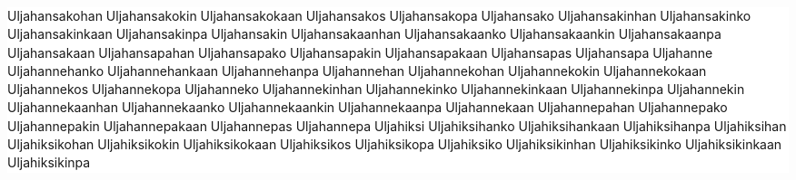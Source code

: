 Uljahansakohan
Uljahansakokin
Uljahansakokaan
Uljahansakos
Uljahansakopa
Uljahansako
Uljahansakinhan
Uljahansakinko
Uljahansakinkaan
Uljahansakinpa
Uljahansakin
Uljahansakaanhan
Uljahansakaanko
Uljahansakaankin
Uljahansakaanpa
Uljahansakaan
Uljahansapahan
Uljahansapako
Uljahansapakin
Uljahansapakaan
Uljahansapas
Uljahansapa
Uljahanne
Uljahannehanko
Uljahannehankaan
Uljahannehanpa
Uljahannehan
Uljahannekohan
Uljahannekokin
Uljahannekokaan
Uljahannekos
Uljahannekopa
Uljahanneko
Uljahannekinhan
Uljahannekinko
Uljahannekinkaan
Uljahannekinpa
Uljahannekin
Uljahannekaanhan
Uljahannekaanko
Uljahannekaankin
Uljahannekaanpa
Uljahannekaan
Uljahannepahan
Uljahannepako
Uljahannepakin
Uljahannepakaan
Uljahannepas
Uljahannepa
Uljahiksi
Uljahiksihanko
Uljahiksihankaan
Uljahiksihanpa
Uljahiksihan
Uljahiksikohan
Uljahiksikokin
Uljahiksikokaan
Uljahiksikos
Uljahiksikopa
Uljahiksiko
Uljahiksikinhan
Uljahiksikinko
Uljahiksikinkaan
Uljahiksikinpa